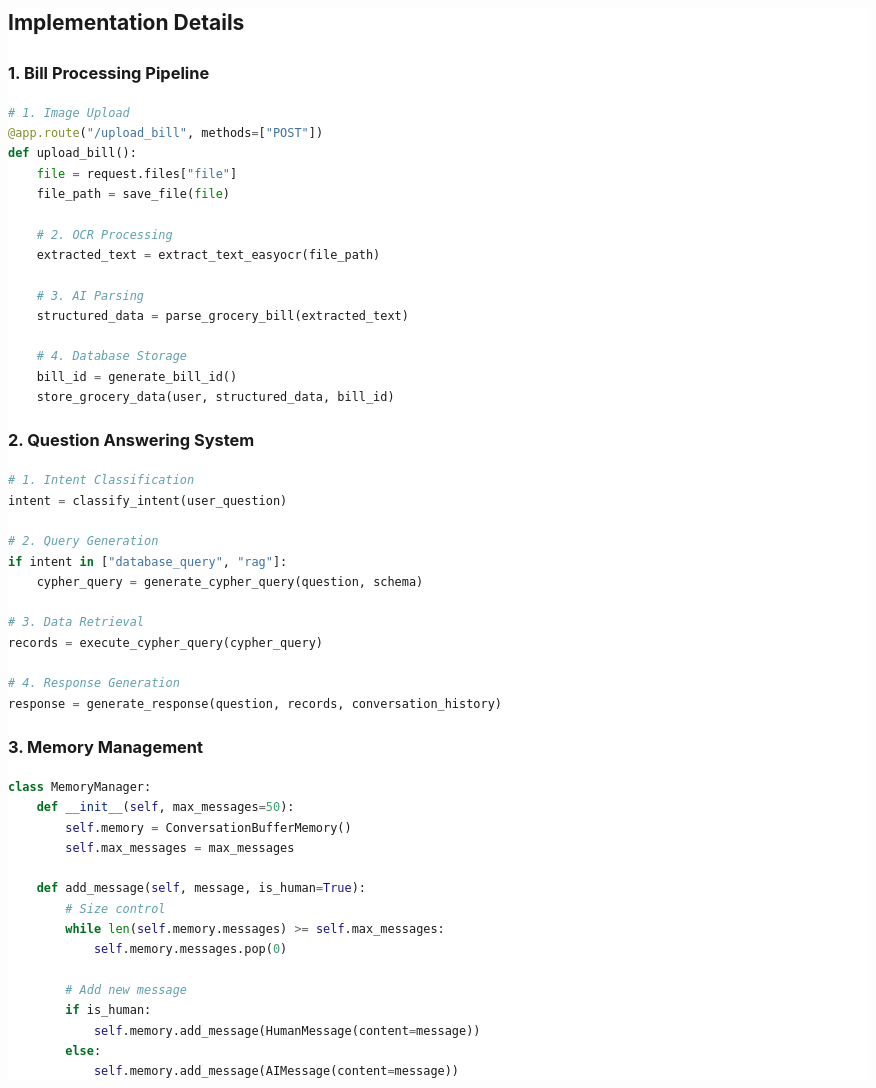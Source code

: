 ## Implementation Details

### 1. Bill Processing Pipeline

```python
# 1. Image Upload
@app.route("/upload_bill", methods=["POST"])
def upload_bill():
    file = request.files["file"]
    file_path = save_file(file)
    
    # 2. OCR Processing
    extracted_text = extract_text_easyocr(file_path)
    
    # 3. AI Parsing
    structured_data = parse_grocery_bill(extracted_text)
    
    # 4. Database Storage
    bill_id = generate_bill_id()
    store_grocery_data(user, structured_data, bill_id)
```

### 2. Question Answering System

```python
# 1. Intent Classification
intent = classify_intent(user_question)

# 2. Query Generation
if intent in ["database_query", "rag"]:
    cypher_query = generate_cypher_query(question, schema)
    
# 3. Data Retrieval
records = execute_cypher_query(cypher_query)

# 4. Response Generation
response = generate_response(question, records, conversation_history)
```

### 3. Memory Management

```python
class MemoryManager:
    def __init__(self, max_messages=50):
        self.memory = ConversationBufferMemory()
        self.max_messages = max_messages
        
    def add_message(self, message, is_human=True):
        # Size control
        while len(self.memory.messages) >= self.max_messages:
            self.memory.messages.pop(0)
            
        # Add new message
        if is_human:
            self.memory.add_message(HumanMessage(content=message))
        else:
            self.memory.add_message(AIMessage(content=message))
```
